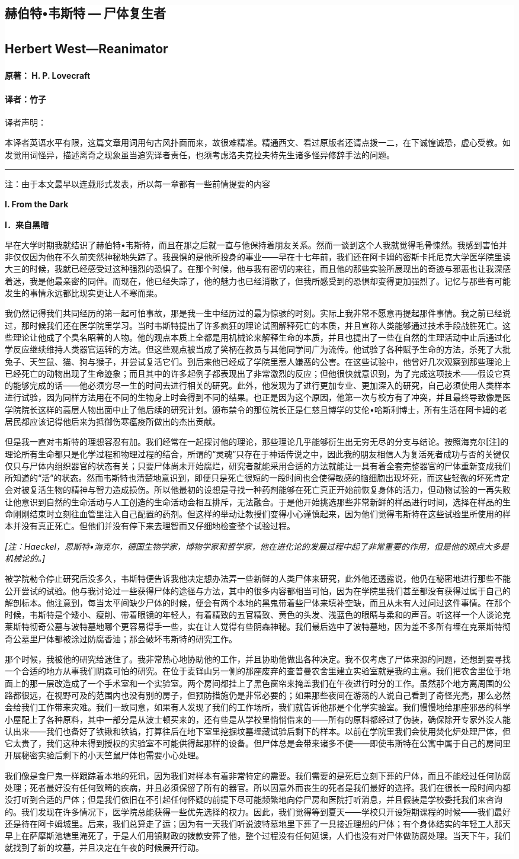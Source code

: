 ## 赫伯特•韦斯特 — 尸体复生者

## Herbert West—Reanimator

#### 原著： H. P. Lovecraft

#### 译者：竹子

译者声明：

本译者英语水平有限，这篇文章用词用句古风扑面而来，故很难精准。精通西文、看过原版者还请点拨一二，在下诚惶诚恐，虚心受教。如发觉用词怪异，描述离奇之现象虽当追究译者责任，也须考虑洛夫克拉夫特先生诸多怪异修辞手法的问题。

-----------

注：由于本文最早以连载形式发表，所以每一章都有一些前情提要的内容

**I. From the Dark**

**I．来自黑暗**

早在大学时期我就结识了赫伯特•韦斯特，而且在那之后就一直与他保持着朋友关系。然而一谈到这个人我就觉得毛骨悚然。我感到害怕并非仅仅因为他在不久前突然神秘地失踪了。我畏惧的是他所投身的事业——早在十七年前，我们还在阿卡姆的密斯卡托尼克大学医学院里读大三的时候，我就已经感受过这种强烈的恐惧了。在那个时候，他与我有密切的来往，而且他的那些实验所展现出的奇迹与邪恶也让我深感着迷，我是他最亲密的同伴。而现在，他已经失踪了，他的魅力也已经消散了，但我所感受到的恐惧却变得更加强烈了。记忆与那些有可能发生的事情永远都比现实更让人不寒而栗。

我仍然记得我们共同经历的第一起可怕事故，那是我一生中经历过的最为惊骇的时刻。实际上我非常不愿意再提起那件事情。我之前已经说过，那时候我们还在医学院里学习。当时韦斯特提出了许多疯狂的理论试图解释死亡的本质，并且宣称人类能够通过技术手段战胜死亡。这些理论让他成了个臭名昭著的人物。他的观点本质上全都是用机械论来解释生命的本质，并且也提出了一些在自然的生理活动中止后通过化学反应继续维持人类器官运转的方法。但这些观点被当成了笑柄在教员与其他同学间广为流传。他试验了各种赋予生命的方法，杀死了大批兔子、天竺鼠、猫、狗与猴子，并尝试复活它们。到后来他已经成了学院里惹人嫌恶的公害。在这些试验中，他曾好几次观察到那些理论上已经死亡的动物出现了生命迹象；而且其中的许多起例子都表现出了非常激烈的反应；但他很快就意识到，为了完成这项技术——假设它真的能够完成的话——他必须穷尽一生的时间去进行相关的研究。此外，他发现为了进行更加专业、更加深入的研究，自己必须使用人类样本进行试验，因为同样方法用在不同的生物身上时会得到不同的结果。也正是因为这个原因，他第一次与校方有了冲突，并且最终导致像是医学院院长这样的高层人物出面中止了他后续的研究计划。颁布禁令的那位院长正是仁慈且博学的艾伦•哈斯利博士，所有生活在阿卡姆的老居民都应该记得他后来为抵御伤寒瘟疫所做出的杰出贡献。

但是我一直对韦斯特的理想容忍有加。我们经常在一起探讨他的理论，那些理论几乎能够衍生出无穷无尽的分支与结论。按照海克尔[注]的理论所有生命都只是化学过程和物理过程的结合，所谓的“灵魂”只存在于神话传说之中，因此我的朋友相信人为复活死者成功与否的关键仅仅只与尸体内组织器官的状态有关；只要尸体尚未开始腐烂，研究者就能采用合适的方法就能让一具有着全套完整器官的尸体重新变成我们所知道的“活”的状态。然而韦斯特也清楚地意识到，即便只是死亡很短的一段时间也会使得敏感的脑细胞出现坏死，而这些轻微的坏死肯定会对被复活生物的精神与智力造成损伤。所以他最初的设想是寻找一种药剂能够在死亡真正开始前恢复身体的活力，但动物试验的一再失败让他意识到自然的生命活动与人工创造的生命活动会相互排斥，无法融合。于是他开始挑选那些非常新鲜的样品进行时间，选择在样品的生命刚刚结束时立刻往血管里注入自己配置的药剂。但这样的举动让教授们变得小心谨慎起来，因为他们觉得韦斯特在这些试验里所使用的样本并没有真正死亡。但他们并没有停下来去理智而又仔细地检查整个试验过程。

_[注：Haeckel，恩斯特•海克尔，德国生物学家，博物学家和哲学家，他在进化论的发展过程中起了非常重要的作用，但是他的观点大多是机械论的。]_

被学院勒令停止研究后没多久，韦斯特便告诉我他决定想办法弄一些新鲜的人类尸体来研究，此外他还透露说，他仍在秘密地进行那些不能公开尝试的试验。他与我讨论过一些获得尸体的途径与方法，其中的很多内容都相当可怕，因为在学院里我们甚至都没有获得过属于自己的解剖标本。他注意到，每当太平间缺少尸体的时候，便会有两个本地的黑鬼带着些尸体来填补空缺，而且从未有人过问过这件事情。在那个时候，韦斯特是个矮小、瘦削、带着眼镜的年轻人，有着精致的五官精致、黄色的头发、浅蓝色的眼睛与柔和的声音。听这样一个人谈论克莱斯特彻奇公墓与波特墓地哪个更容易得手一些，实在让人觉得有些阴森神秘。我们最后选中了波特墓地，因为差不多所有埋在克莱斯特彻奇公墓里尸体都被涂过防腐香油；那会破坏韦斯特的研究工作。

那个时候，我被他的研究给迷住了。我非常热心地协助他的工作，并且协助他做出各种决定。我不仅考虑了尸体来源的问题，还想到要寻找一个合适的地方从事我们阴森可怕的研究。在位于麦铎山另一侧的那座废弃的查普曼农舍里建立实验室就是我的主意。我们把农舍里位于地面上的那一层改造成了一个手术室和一个实验室。两个房间都挂上了黑色窗帘来掩盖我们在午夜进行时分的工作。虽然那个地方离周围的公路都很远，在视野可及的范围内也没有别的房子，但预防措施仍是非常必要的；如果那些夜间在游荡的人说自己看到了奇怪光亮，那么必然会给我们工作带来灾难。我们一致同意，如果有人发现了我们的工作场所，我们就告诉他那是个化学实验室。我们慢慢地给那座邪恶的科学小屋配上了各种原料，其中一部分是从波士顿买来的，还有些是从学校里悄悄借来的——所有的原料都经过了伪装，确保除开专家外没人能认出来——我们也备好了铁锹和铁镐，打算往后在地下室里挖掘坟墓埋藏试验后剩下的样本。以前在学院里我们会使用焚化炉处理尸体，但它太贵了，我们这种未得到授权的实验室不可能供得起那样的设备。但尸体总是会带来诸多不便——即使韦斯特在公寓中属于自己的房间里开展秘密实验后剩下的小天竺鼠尸体也需要小心处理。

我们像是食尸鬼一样跟踪着本地的死讯，因为我们对样本有着非常特定的需要。我们需要的是死后立刻下葬的尸体，而且不能经过任何防腐处理；死者最好没有任何致畸的疾病，并且必须保留了所有的器官。所以因意外而丧生的死者是我们最好的选择。我们在很长一段时间内都没打听到合适的尸体；但是我们依旧在不引起任何怀疑的前提下尽可能频繁地向停尸房和医院打听消息，并且假装是学校委托我们来咨询的。我们发现在许多情况下，医学院总能获得一些优先选择的权力。因此，我们觉得等到夏天——学校只开设短期课程的时候——我们最好还是待在阿卡姆城里。后来，我们总算走了运；因为有一天我们听说波特墓地里下葬了一具接近理想的尸体；有个身体结实的年轻工人那天早上在萨摩斯池塘里淹死了，于是人们用镇财政的拨款安葬了他，整个过程没有任何延误，人们也没有对尸体做防腐处理。当天下午，我们就找到了新的坟墓，并且决定在午夜的时候展开行动。
